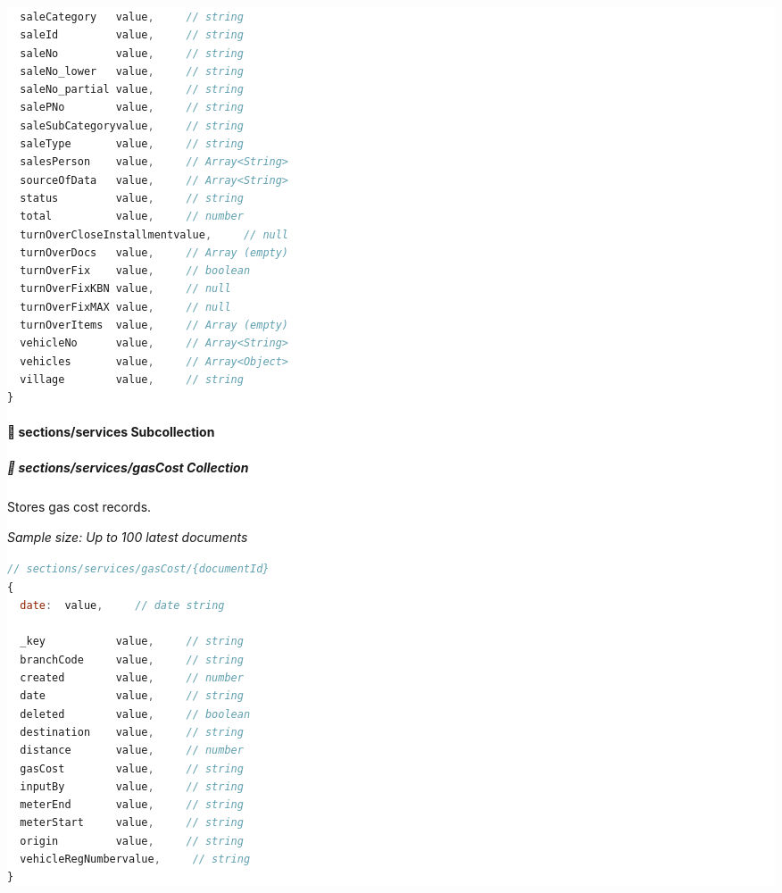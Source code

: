 ```javascript
  saleCategory   value,     // string
  saleId         value,     // string
  saleNo         value,     // string
  saleNo_lower   value,     // string
  saleNo_partial value,     // string
  salePNo        value,     // string
  saleSubCategoryvalue,     // string
  saleType       value,     // string
  salesPerson    value,     // Array<String>
  sourceOfData   value,     // Array<String>
  status         value,     // string
  total          value,     // number
  turnOverCloseInstallmentvalue,     // null
  turnOverDocs   value,     // Array (empty)
  turnOverFix    value,     // boolean
  turnOverFixKBN value,     // null
  turnOverFixMAX value,     // null
  turnOverItems  value,     // Array (empty)
  vehicleNo      value,     // Array<String>
  vehicles       value,     // Array<Object>
  village        value,     // string
}
```

#### 📁 sections/services Subcollection

##### 📁 sections/services/gasCost Collection

Stores gas cost records.

_Sample size: Up to 100 latest documents_

```javascript
// sections/services/gasCost/{documentId}
{
  date:  value,     // date string

  _key           value,     // string
  branchCode     value,     // string
  created        value,     // number
  date           value,     // string
  deleted        value,     // boolean
  destination    value,     // string
  distance       value,     // number
  gasCost        value,     // string
  inputBy        value,     // string
  meterEnd       value,     // string
  meterStart     value,     // string
  origin         value,     // string
  vehicleRegNumbervalue,     // string
}
```
